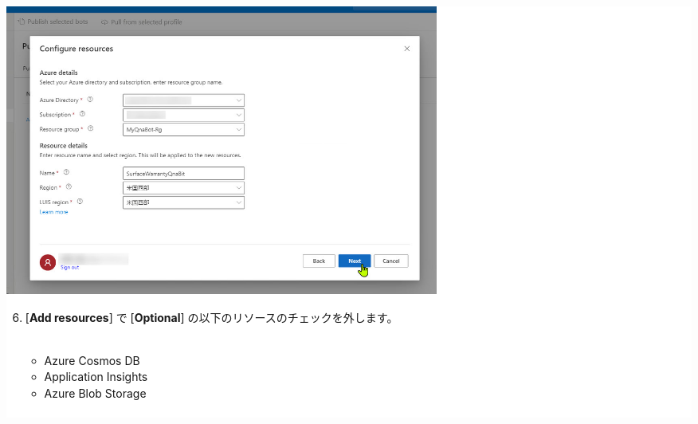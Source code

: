    <img src="./images/08/bfcomp_profile_resource_name.jpg" width="540px" />

<br />

6. [**Add resources**] で [**Optional**] の以下のリソースのチェックを外します。
   
   <br />

   - Azure Cosmos DB
   - Application Insights
   - Azure Blob Storage

   <br />
